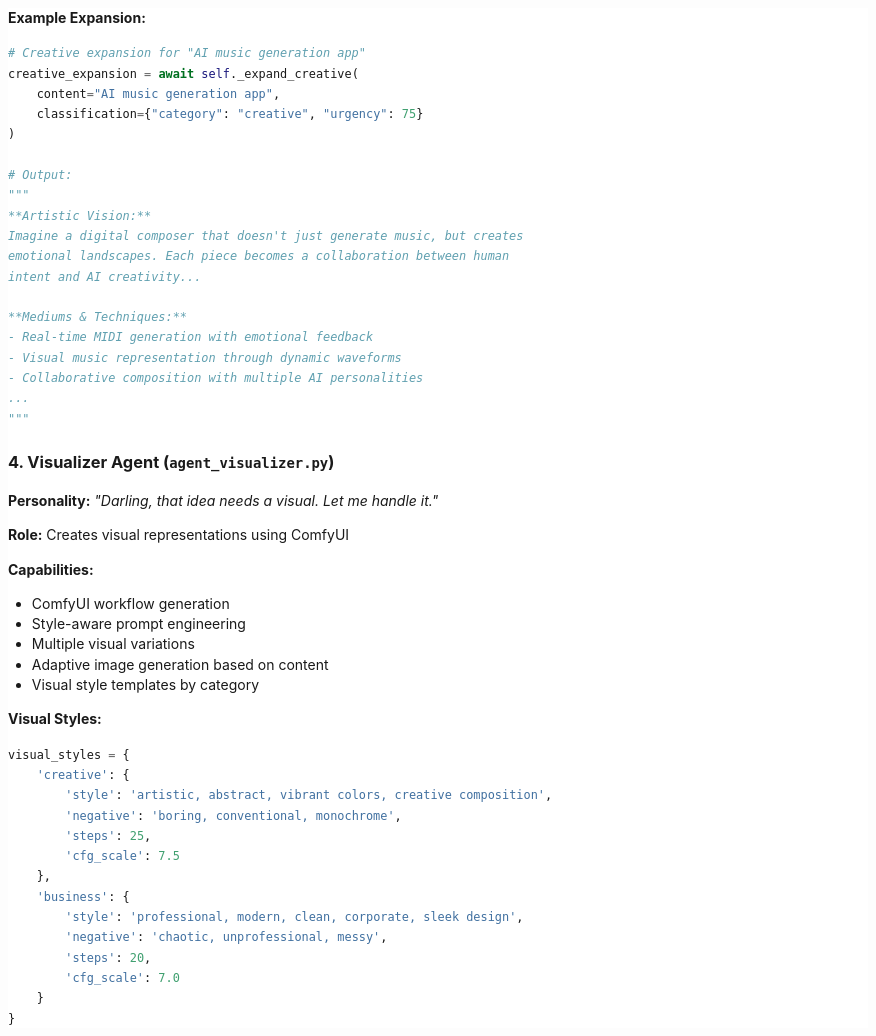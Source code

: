 **Example Expansion:**
```python
# Creative expansion for "AI music generation app"
creative_expansion = await self._expand_creative(
    content="AI music generation app",
    classification={"category": "creative", "urgency": 75}
)

# Output:
"""
**Artistic Vision:**
Imagine a digital composer that doesn't just generate music, but creates
emotional landscapes. Each piece becomes a collaboration between human
intent and AI creativity...

**Mediums & Techniques:**
- Real-time MIDI generation with emotional feedback
- Visual music representation through dynamic waveforms
- Collaborative composition with multiple AI personalities
...
"""
```

### 4. Visualizer Agent (`agent_visualizer.py`)

**Personality:** *"Darling, that idea needs a visual. Let me handle it."*

**Role:** Creates visual representations using ComfyUI

**Capabilities:**
- ComfyUI workflow generation
- Style-aware prompt engineering
- Multiple visual variations
- Adaptive image generation based on content
- Visual style templates by category

**Visual Styles:**
```python
visual_styles = {
    'creative': {
        'style': 'artistic, abstract, vibrant colors, creative composition',
        'negative': 'boring, conventional, monochrome',
        'steps': 25,
        'cfg_scale': 7.5
    },
    'business': {
        'style': 'professional, modern, clean, corporate, sleek design',
        'negative': 'chaotic, unprofessional, messy',
        'steps': 20,
        'cfg_scale': 7.0
    }
}
```

